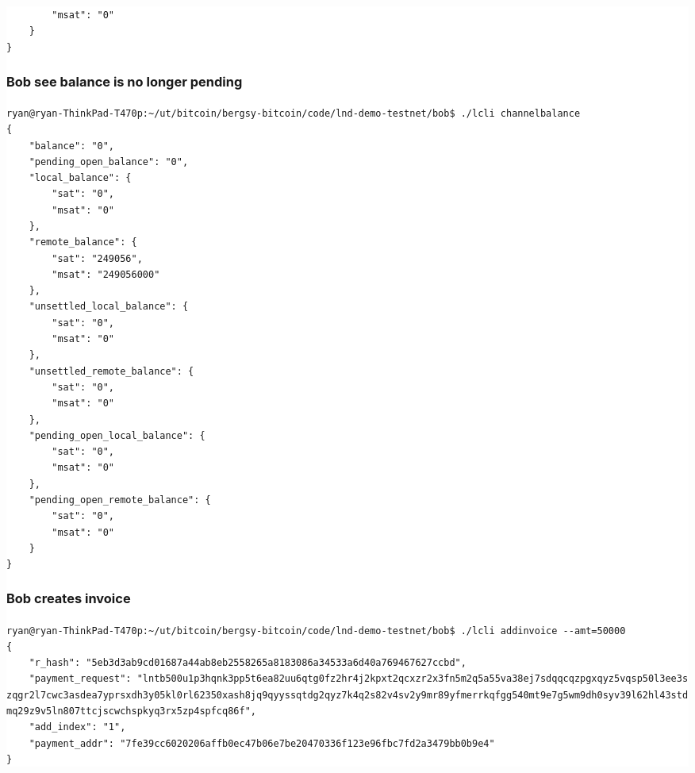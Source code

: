 ```
        "msat": "0"
    }
}
```

### Bob see balance is no longer pending
```
ryan@ryan-ThinkPad-T470p:~/ut/bitcoin/bergsy-bitcoin/code/lnd-demo-testnet/bob$ ./lcli channelbalance
{
    "balance": "0",
    "pending_open_balance": "0",
    "local_balance": {
        "sat": "0",
        "msat": "0"
    },
    "remote_balance": {
        "sat": "249056",
        "msat": "249056000"
    },
    "unsettled_local_balance": {
        "sat": "0",
        "msat": "0"
    },
    "unsettled_remote_balance": {
        "sat": "0",
        "msat": "0"
    },
    "pending_open_local_balance": {
        "sat": "0",
        "msat": "0"
    },
    "pending_open_remote_balance": {
        "sat": "0",
        "msat": "0"
    }
}
```

### Bob creates invoice 
```
ryan@ryan-ThinkPad-T470p:~/ut/bitcoin/bergsy-bitcoin/code/lnd-demo-testnet/bob$ ./lcli addinvoice --amt=50000
{
    "r_hash": "5eb3d3ab9cd01687a44ab8eb2558265a8183086a34533a6d40a769467627ccbd",
    "payment_request": "lntb500u1p3hqnk3pp5t6ea82uu6qtg0fz2hr4j2kpxt2qcxzr2x3fn5m2q5a55va38ej7sdqqcqzpgxqyz5vqsp50l3ee3szqgr2l7cwc3asdea7yprsxdh3y05kl0rl62350xash8jq9qyyssqtdg2qyz7k4q2s82v4sv2y9mr89yfmerrkqfgg540mt9e7g5wm9dh0syv39l62hl43stdmq29z9v5ln807ttcjscwchspkyq3rx5zp4spfcq86f",
    "add_index": "1",
    "payment_addr": "7fe39cc6020206affb0ec47b06e7be20470336f123e96fbc7fd2a3479bb0b9e4"
}
```
